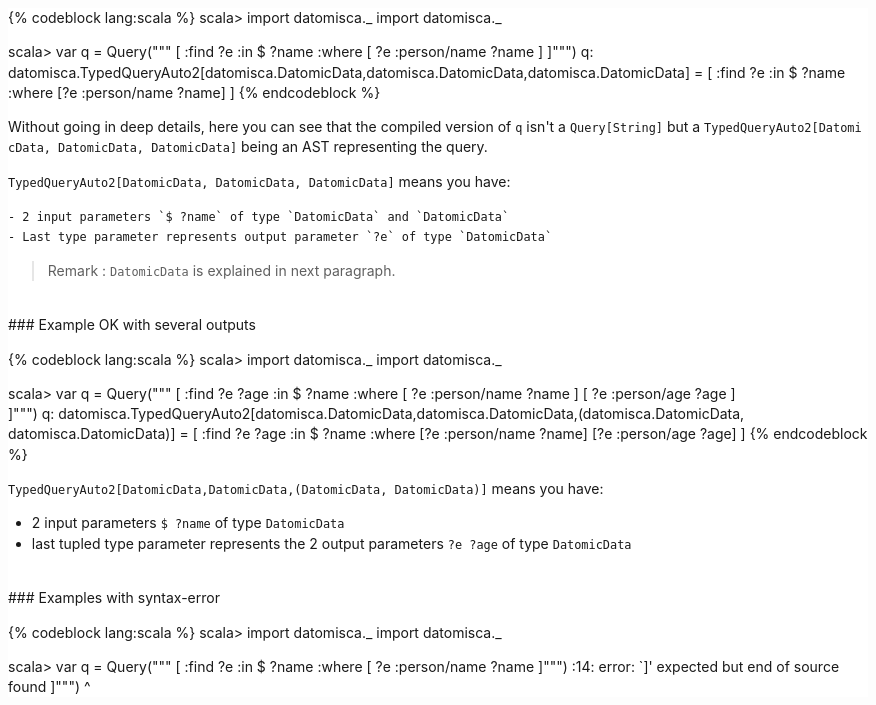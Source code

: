 {% codeblock lang:scala %}
scala> import datomisca._
import datomisca._

scala> var q  = Query("""
     [ :find ?e
       :in $ ?name
       :where [ ?e :person/name ?name ] 
     ]""")
q: datomisca.TypedQueryAuto2[datomisca.DatomicData,datomisca.DatomicData,datomisca.DatomicData] = [ :find ?e :in $ ?name :where [?e :person/name ?name] ]
{% endcodeblock %}

Without going in deep details, here you can see that the compiled version of `q` isn't a `Query[String]` but a `TypedQueryAuto2[DatomicData, DatomicData, DatomicData]` being an AST representing the query.

`TypedQueryAuto2[DatomicData, DatomicData, DatomicData]` means you have: 

    - 2 input parameters `$ ?name` of type `DatomicData` and `DatomicData`
    - Last type parameter represents output parameter `?e` of type `DatomicData`
    
> Remark : `DatomicData` is explained in next paragraph.
    
<br/>
### Example OK with several outputs
    
{% codeblock lang:scala %}
scala> import datomisca._
import datomisca._

scala> var q  = Query("""
     [ :find ?e ?age
       :in $ ?name
       :where [ ?e :person/name ?name ] 
              [ ?e :person/age ?age ]  
     ]""")
q: datomisca.TypedQueryAuto2[datomisca.DatomicData,datomisca.DatomicData,(datomisca.DatomicData, datomisca.DatomicData)] = [ :find ?e ?age :in $ ?name :where [?e :person/name ?name] [?e :person/age ?age] ]
{% endcodeblock %}

`TypedQueryAuto2[DatomicData,DatomicData,(DatomicData, DatomicData)]` means you have: 

- 2 input parameters `$ ?name` of type `DatomicData`
- last tupled type parameter represents the 2 output parameters `?e ?age` of type `DatomicData`
    
<br/>
### Examples with syntax-error

{% codeblock lang:scala %}
scala> import datomisca._
import datomisca._

scala> var q  = Query("""
     [ :find ?e
       :in $ ?name
       :where [ ?e :person/name ?name 
     ]""")
<console>:14: error: `]' expected but end of source found
     ]""")
      ^
